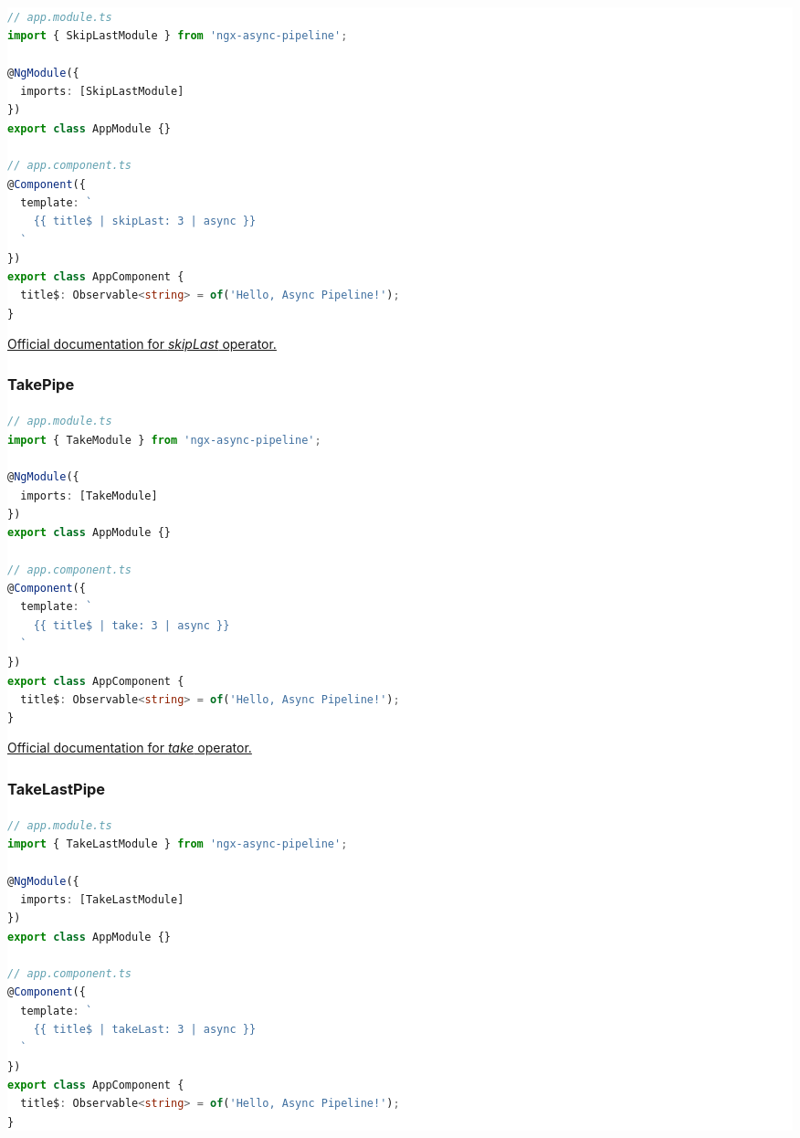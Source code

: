 ```typescript
// app.module.ts
import { SkipLastModule } from 'ngx-async-pipeline';

@NgModule({
  imports: [SkipLastModule]
})
export class AppModule {}

// app.component.ts
@Component({
  template: `
    {{ title$ | skipLast: 3 | async }}
  `
})
export class AppComponent {
  title$: Observable<string> = of('Hello, Async Pipeline!');
}
```

[Official documentation for _skipLast_ operator.](https://rxjs.dev/api/operators/skipLast)

### TakePipe

```typescript
// app.module.ts
import { TakeModule } from 'ngx-async-pipeline';

@NgModule({
  imports: [TakeModule]
})
export class AppModule {}

// app.component.ts
@Component({
  template: `
    {{ title$ | take: 3 | async }}
  `
})
export class AppComponent {
  title$: Observable<string> = of('Hello, Async Pipeline!');
}
```

[Official documentation for _take_ operator.](https://rxjs.dev/api/operators/take)

### TakeLastPipe

```typescript
// app.module.ts
import { TakeLastModule } from 'ngx-async-pipeline';

@NgModule({
  imports: [TakeLastModule]
})
export class AppModule {}

// app.component.ts
@Component({
  template: `
    {{ title$ | takeLast: 3 | async }}
  `
})
export class AppComponent {
  title$: Observable<string> = of('Hello, Async Pipeline!');
}
```